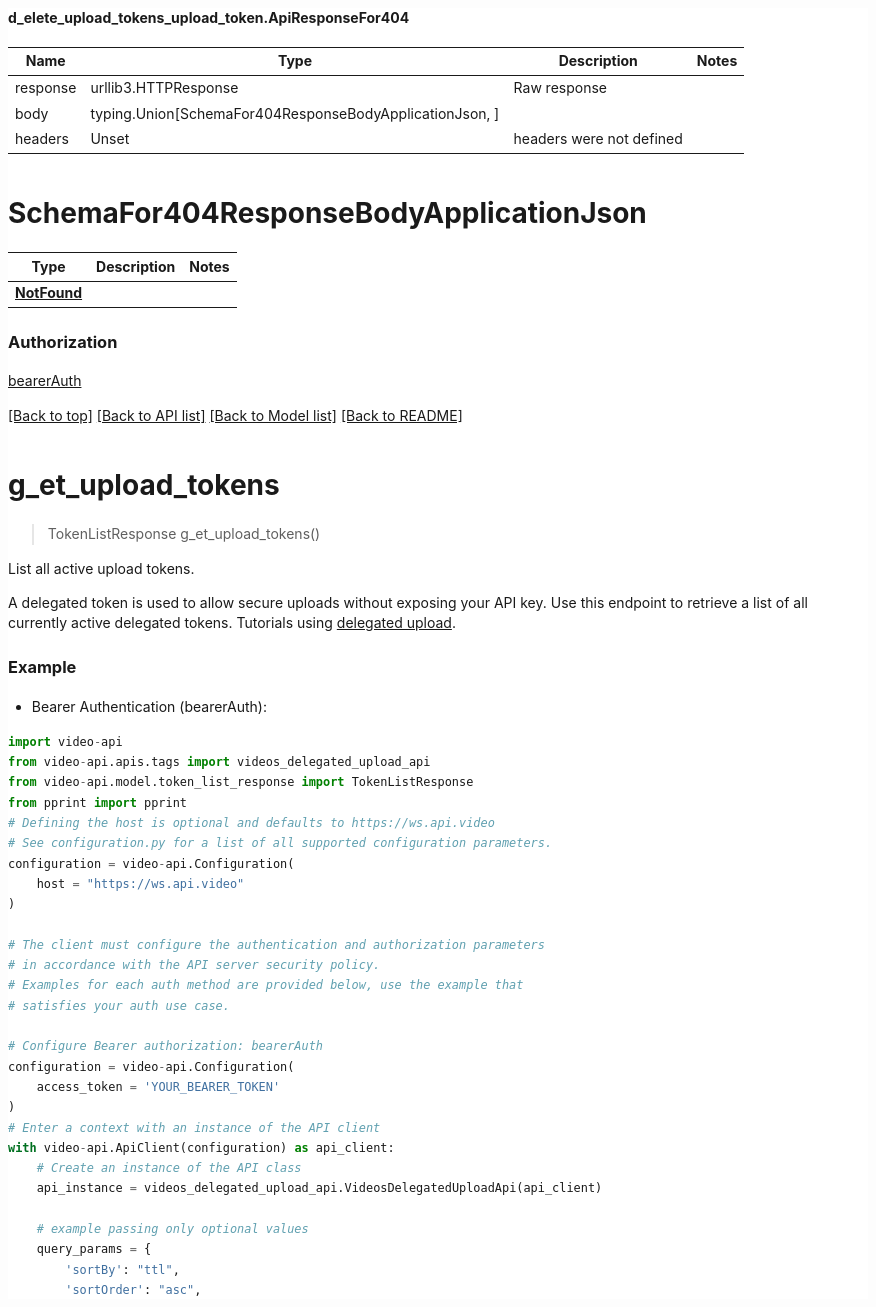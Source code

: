 #### d_elete_upload_tokens_upload_token.ApiResponseFor404
Name | Type | Description  | Notes
------------- | ------------- | ------------- | -------------
response | urllib3.HTTPResponse | Raw response |
body | typing.Union[SchemaFor404ResponseBodyApplicationJson, ] |  |
headers | Unset | headers were not defined |

# SchemaFor404ResponseBodyApplicationJson
Type | Description  | Notes
------------- | ------------- | -------------
[**NotFound**](../../models/NotFound.md) |  | 


### Authorization

[bearerAuth](../../../README.md#bearerAuth)

[[Back to top]](#__pageTop) [[Back to API list]](../../../README.md#documentation-for-api-endpoints) [[Back to Model list]](../../../README.md#documentation-for-models) [[Back to README]](../../../README.md)

# **g_et_upload_tokens**
<a name="g_et_upload_tokens"></a>
> TokenListResponse g_et_upload_tokens()

List all active upload tokens.

A delegated token is used to allow secure uploads without exposing your API key. Use this endpoint to retrieve a list of all currently active delegated tokens. Tutorials using [delegated upload](https://api.video/blog/endpoints/delegated-upload).

### Example

* Bearer Authentication (bearerAuth):
```python
import video-api
from video-api.apis.tags import videos_delegated_upload_api
from video-api.model.token_list_response import TokenListResponse
from pprint import pprint
# Defining the host is optional and defaults to https://ws.api.video
# See configuration.py for a list of all supported configuration parameters.
configuration = video-api.Configuration(
    host = "https://ws.api.video"
)

# The client must configure the authentication and authorization parameters
# in accordance with the API server security policy.
# Examples for each auth method are provided below, use the example that
# satisfies your auth use case.

# Configure Bearer authorization: bearerAuth
configuration = video-api.Configuration(
    access_token = 'YOUR_BEARER_TOKEN'
)
# Enter a context with an instance of the API client
with video-api.ApiClient(configuration) as api_client:
    # Create an instance of the API class
    api_instance = videos_delegated_upload_api.VideosDelegatedUploadApi(api_client)

    # example passing only optional values
    query_params = {
        'sortBy': "ttl",
        'sortOrder': "asc",
```